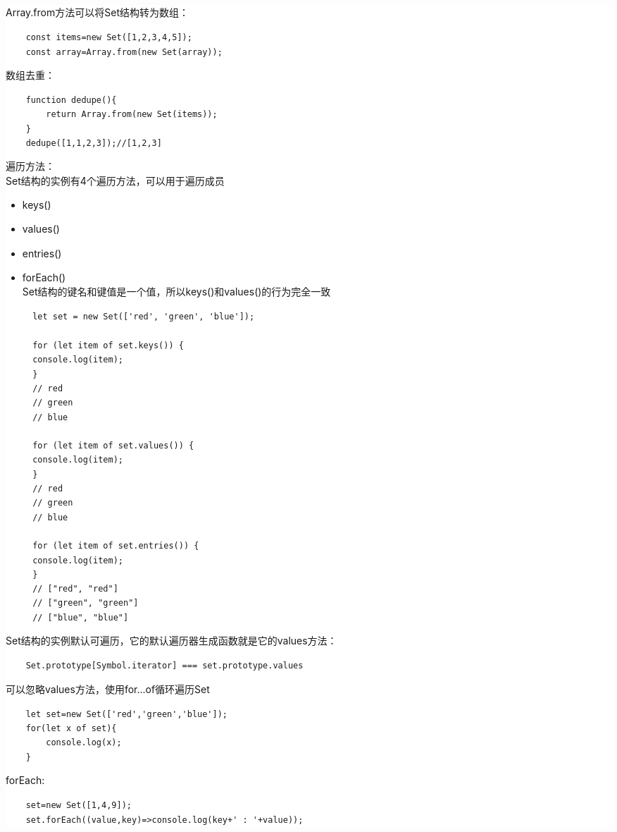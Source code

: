 Array.from方法可以将Set结构转为数组： 

        const items=new Set([1,2,3,4,5]);
        const array=Array.from(new Set(array));

数组去重：  

        function dedupe(){
            return Array.from(new Set(items));
        }
        dedupe([1,1,2,3]);//[1,2,3]

遍历方法：  
  Set结构的实例有4个遍历方法，可以用于遍历成员  
* keys()  
* values()  
* entries()  
* forEach()  
Set结构的键名和键值是一个值，所以keys()和values()的行为完全一致  

        let set = new Set(['red', 'green', 'blue']);

        for (let item of set.keys()) {
        console.log(item);
        }
        // red
        // green
        // blue

        for (let item of set.values()) {
        console.log(item);
        }
        // red
        // green
        // blue

        for (let item of set.entries()) {
        console.log(item);
        }
        // ["red", "red"]
        // ["green", "green"]
        // ["blue", "blue"]

Set结构的实例默认可遍历，它的默认遍历器生成函数就是它的values方法：  

        Set.prototype[Symbol.iterator] === set.prototype.values  

可以忽略values方法，使用for...of循环遍历Set  

        let set=new Set(['red','green','blue']);
        for(let x of set){
            console.log(x);
        }

forEach:  

        set=new Set([1,4,9]);  
        set.forEach((value,key)=>console.log(key+' : '+value));   
